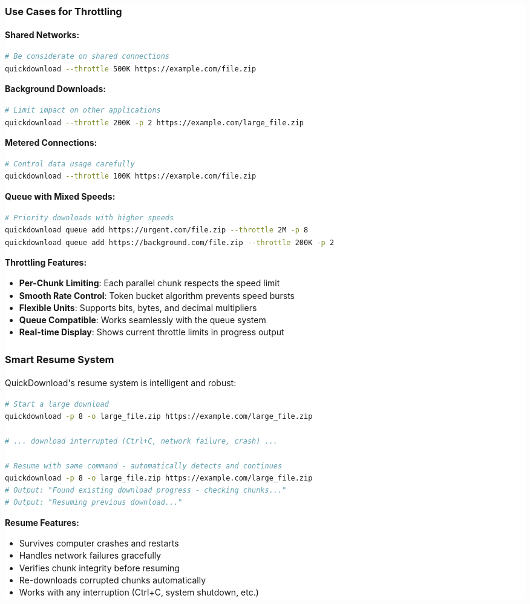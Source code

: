 ### Use Cases for Throttling

**Shared Networks:**
```bash
# Be considerate on shared connections
quickdownload --throttle 500K https://example.com/file.zip
```

**Background Downloads:**
```bash
# Limit impact on other applications
quickdownload --throttle 200K -p 2 https://example.com/large_file.zip
```

**Metered Connections:**
```bash
# Control data usage carefully
quickdownload --throttle 100K https://example.com/file.zip
```

**Queue with Mixed Speeds:**
```bash
# Priority downloads with higher speeds
quickdownload queue add https://urgent.com/file.zip --throttle 2M -p 8
quickdownload queue add https://background.com/file.zip --throttle 200K -p 2
```

**Throttling Features:**
- **Per-Chunk Limiting**: Each parallel chunk respects the speed limit
- **Smooth Rate Control**: Token bucket algorithm prevents speed bursts
- **Flexible Units**: Supports bits, bytes, and decimal multipliers
- **Queue Compatible**: Works seamlessly with the queue system
- **Real-time Display**: Shows current throttle limits in progress output

### Smart Resume System

QuickDownload's resume system is intelligent and robust:

```bash
# Start a large download
quickdownload -p 8 -o large_file.zip https://example.com/large_file.zip

# ... download interrupted (Ctrl+C, network failure, crash) ...

# Resume with same command - automatically detects and continues
quickdownload -p 8 -o large_file.zip https://example.com/large_file.zip
# Output: "Found existing download progress - checking chunks..."
# Output: "Resuming previous download..."
```

**Resume Features:**
- Survives computer crashes and restarts
- Handles network failures gracefully  
- Verifies chunk integrity before resuming
- Re-downloads corrupted chunks automatically
- Works with any interruption (Ctrl+C, system shutdown, etc.)
